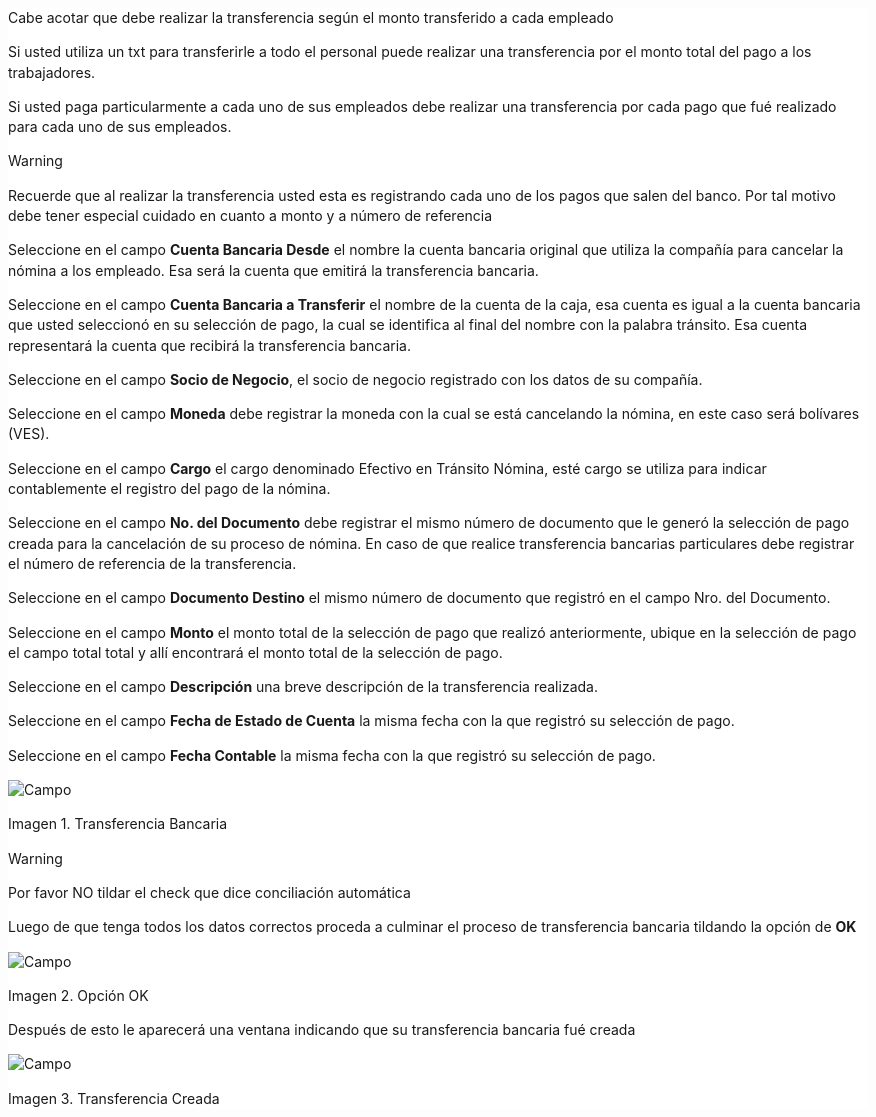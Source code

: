 Cabe acotar que debe realizar la transferencia según el monto transferido a cada empleado

Si usted utiliza un txt para transferirle a todo el personal puede realizar una transferencia por el monto total del pago a los trabajadores.

Si usted paga particularmente a cada uno de sus empleados debe realizar una transferencia por cada pago que fué realizado para cada uno de sus empleados.

Warning

Recuerde que al realizar la transferencia usted esta es registrando cada uno de los pagos que salen del banco. Por tal motivo debe tener especial cuidado en cuanto a monto y a número de referencia

Seleccione en el campo **Cuenta Bancaria Desde** el nombre la cuenta bancaria original que utiliza la compañía para cancelar la nómina a los empleado. Esa será la cuenta que emitirá la transferencia bancaria.

Seleccione en el campo **Cuenta Bancaria a Transferir** el nombre de la cuenta de la caja, esa cuenta es igual a la cuenta bancaria que usted seleccionó en su selección de pago, la cual se identifica al final del nombre con la palabra tránsito. Esa cuenta representará la cuenta que recibirá la transferencia bancaria.

Seleccione en el campo **Socio de Negocio**, el socio de negocio registrado con los datos de su compañía.

Seleccione en el campo **Moneda** debe registrar la moneda con la cual se está cancelando la nómina, en este caso será bolívares (VES).

Seleccione en el campo **Cargo** el cargo denominado Efectivo en Tránsito Nómina, esté cargo se utiliza para indicar contablemente el registro del pago de la nómina.

Seleccione en el campo **No. del Documento** debe registrar el mismo número de documento que le generó la selección de pago creada para la cancelación de su proceso de nómina. En caso de que realice transferencia bancarias particulares debe registrar el número de referencia de la transferencia.

Seleccione en el campo **Documento Destino** el mismo número de documento que registró en el campo Nro. del Documento.

Seleccione en el campo **Monto** el monto total de la selección de pago que realizó anteriormente, ubique en la selección de pago el campo total total y allí encontrará el monto total de la selección de pago.

Seleccione en el campo **Descripción** una breve descripción de la transferencia realizada.

Seleccione en el campo **Fecha de Estado de Cuenta** la misma fecha con la que registró su selección de pago.

Seleccione en el campo **Fecha Contable** la misma fecha con la que registró su selección de pago.

![Campo](/assets/img/docs/balance-management/ges-balance-image389.png)

Imagen 1. Transferencia Bancaria

Warning

Por favor NO tildar el check que dice conciliación automática

Luego de que tenga todos los datos correctos proceda a culminar el proceso de transferencia bancaria tildando la opción de **OK**

![Campo](/assets/img/docs/balance-management/ges-balance-image390.png)

Imagen 2. Opción OK

Después de esto le aparecerá una ventana indicando que su transferencia bancaria fué creada

![Campo](/assets/img/docs/balance-management/ges-balance-image391.png)

Imagen 3. Transferencia Creada